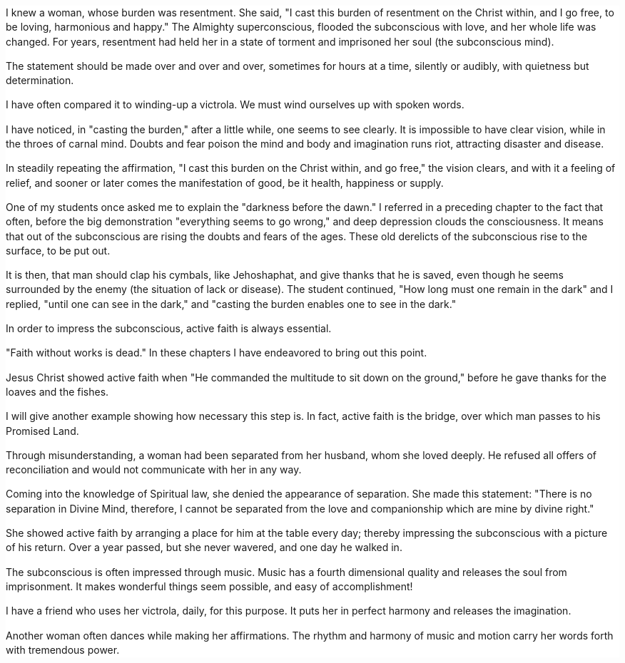 I knew a woman, whose burden was resentment. She said, "I cast this burden of resentment on the Christ within, and I go free, to be loving, harmonious and happy." The Almighty superconscious, flooded the subconscious with love, and her whole life was changed. For years, resentment had held her in a state of torment and imprisoned her soul (the subconscious mind).

The statement should be made over and over and over, sometimes for hours at a time, silently or audibly, with quietness but determination.

I have often compared it to winding-up a victrola. We must wind ourselves up with spoken words.

I have noticed, in "casting the burden," after a little while, one seems to see clearly. It is impossible to have clear vision, while in the throes of carnal mind. Doubts and fear poison the mind and body and imagination runs riot, attracting disaster and disease.

In steadily repeating the affirmation, "I cast this burden on the Christ within, and go free," the vision clears, and with it a feeling of relief, and sooner or later comes the manifestation of good, be it health, happiness or supply.

One of my students once asked me to explain the "darkness before the dawn." I referred in a preceding  chapter to the fact that often, before the big demonstration "everything seems to go wrong," and deep depression clouds the consciousness. It means that out of the subconscious are rising the doubts and fears of the ages. These old derelicts of the subconscious rise to the surface, to be put out.

It is then, that man should clap his cymbals, like Jehoshaphat, and give thanks that he is saved, even though he seems surrounded by the enemy (the situation of lack or disease). The student continued, "How long must one remain in the dark" and I replied, "until one can see in the dark," and "casting the burden enables one to see in the dark."

In order to impress the subconscious, active faith is always essential.

"Faith without works is dead." In these chapters I have endeavored to bring out this point.

Jesus Christ showed active faith when "He commanded the multitude to sit down on the ground," before he gave thanks for the loaves and the fishes.

I will give another example showing how necessary this step is. In fact, active faith is the bridge, over which man passes to his Promised Land.

Through misunderstanding, a woman had been separated from her husband, whom she loved deeply. He refused all offers of reconciliation and would not communicate with her in any way.

Coming into the knowledge of Spiritual law, she denied the appearance of separation. She made this statement: "There is no separation in Divine Mind, therefore, I cannot be separated from the love and companionship which are mine by divine right."

She showed active faith by arranging a place for  him at the table every day; thereby impressing the subconscious with a picture of his return. Over a year passed, but she never wavered, and one day he walked in.

The subconscious is often impressed through music. Music has a fourth dimensional quality and releases the soul from imprisonment. It makes wonderful things seem possible, and easy of accomplishment!

I have a friend who uses her victrola, daily, for this purpose. It puts her in perfect harmony and releases the imagination.

Another woman often dances while making her affirmations. The rhythm and harmony of music and motion carry her words forth with tremendous power.
